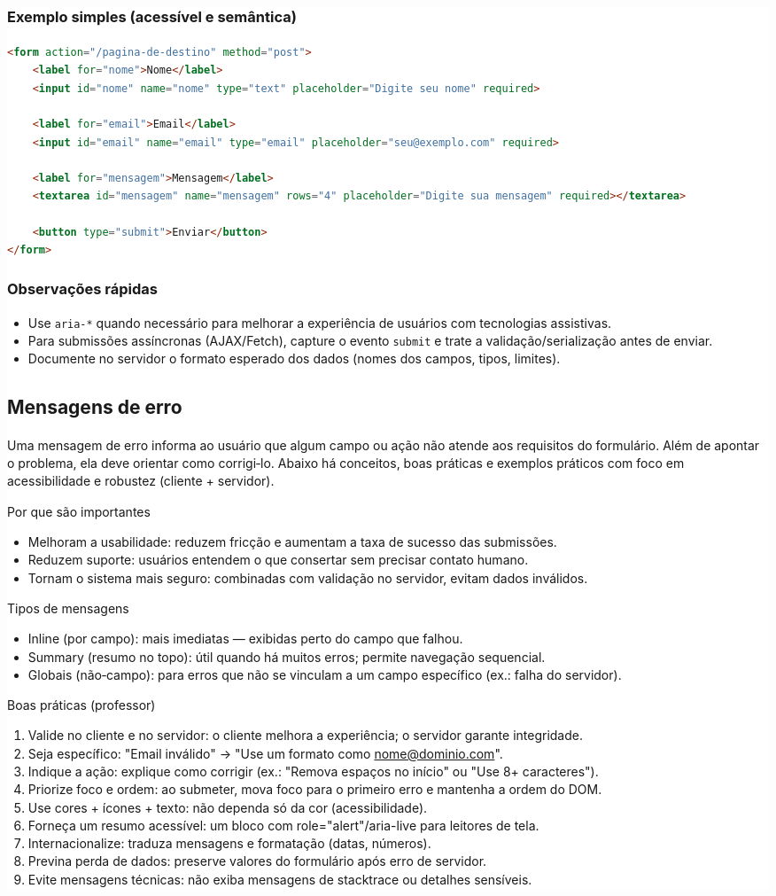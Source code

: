### Exemplo simples (acessível e semântica)
```html
<form action="/pagina-de-destino" method="post">
    <label for="nome">Nome</label>
    <input id="nome" name="nome" type="text" placeholder="Digite seu nome" required>

    <label for="email">Email</label>
    <input id="email" name="email" type="email" placeholder="seu@exemplo.com" required>

    <label for="mensagem">Mensagem</label>
    <textarea id="mensagem" name="mensagem" rows="4" placeholder="Digite sua mensagem" required></textarea>

    <button type="submit">Enviar</button>
</form>
```

### Observações rápidas
- Use `aria-*` quando necessário para melhorar a experiência de usuários com tecnologias assistivas.
- Para submissões assíncronas (AJAX/Fetch), capture o evento `submit` e trate a validação/serialização antes de enviar.
- Documente no servidor o formato esperado dos dados (nomes dos campos, tipos, limites).
## Mensagens de erro

Uma mensagem de erro informa ao usuário que algum campo ou ação não atende aos requisitos do formulário. Além de apontar o problema, ela deve orientar como corrigi‑lo. Abaixo há conceitos, boas práticas e exemplos práticos com foco em acessibilidade e robustez (cliente + servidor).

Por que são importantes
- Melhoram a usabilidade: reduzem fricção e aumentam a taxa de sucesso das submissões.
- Reduzem suporte: usuários entendem o que consertar sem precisar contato humano.
- Tornam o sistema mais seguro: combinadas com validação no servidor, evitam dados inválidos.

Tipos de mensagens
- Inline (por campo): mais imediatas — exibidas perto do campo que falhou.
- Summary (resumo no topo): útil quando há muitos erros; permite navegação sequencial.
- Globais (não‑campo): para erros que não se vinculam a um campo específico (ex.: falha do servidor).

Boas práticas (professor)
1. Valide no cliente e no servidor: o cliente melhora a experiência; o servidor garante integridade.
2. Seja específico: "Email inválido" → "Use um formato como nome@dominio.com".
3. Indique a ação: explique como corrigir (ex.: "Remova espaços no início" ou "Use 8+ caracteres").
4. Priorize foco e ordem: ao submeter, mova foco para o primeiro erro e mantenha a ordem do DOM.
5. Use cores + ícones + texto: não dependa só da cor (acessibilidade).
6. Forneça um resumo acessível: um bloco com role="alert"/aria-live para leitores de tela.
7. Internacionalize: traduza mensagens e formatação (datas, números).
8. Previna perda de dados: preserve valores do formulário após erro de servidor.
9. Evite mensagens técnicas: não exiba mensagens de stacktrace ou detalhes sensíveis.
